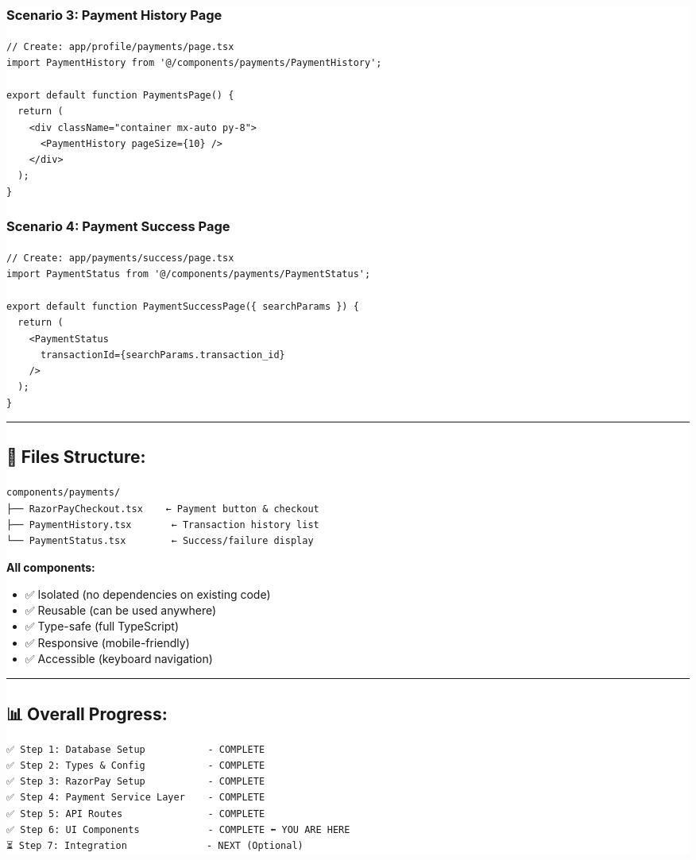 ### **Scenario 3: Payment History Page**

```tsx
// Create: app/profile/payments/page.tsx
import PaymentHistory from '@/components/payments/PaymentHistory';

export default function PaymentsPage() {
  return (
    <div className="container mx-auto py-8">
      <PaymentHistory pageSize={10} />
    </div>
  );
}
```

### **Scenario 4: Payment Success Page**

```tsx
// Create: app/payments/success/page.tsx
import PaymentStatus from '@/components/payments/PaymentStatus';

export default function PaymentSuccessPage({ searchParams }) {
  return (
    <PaymentStatus 
      transactionId={searchParams.transaction_id}
    />
  );
}
```

---

## 📁 **Files Structure:**

```
components/payments/
├── RazorPayCheckout.tsx    ← Payment button & checkout
├── PaymentHistory.tsx       ← Transaction history list
└── PaymentStatus.tsx        ← Success/failure display
```

**All components:**
- ✅ Isolated (no dependencies on existing code)
- ✅ Reusable (can be used anywhere)
- ✅ Type-safe (full TypeScript)
- ✅ Responsive (mobile-friendly)
- ✅ Accessible (keyboard navigation)

---

## 📊 **Overall Progress:**

```
✅ Step 1: Database Setup           - COMPLETE
✅ Step 2: Types & Config           - COMPLETE
✅ Step 3: RazorPay Setup           - COMPLETE
✅ Step 4: Payment Service Layer    - COMPLETE
✅ Step 5: API Routes               - COMPLETE
✅ Step 6: UI Components            - COMPLETE ⬅️ YOU ARE HERE
⏳ Step 7: Integration              - NEXT (Optional)
```
